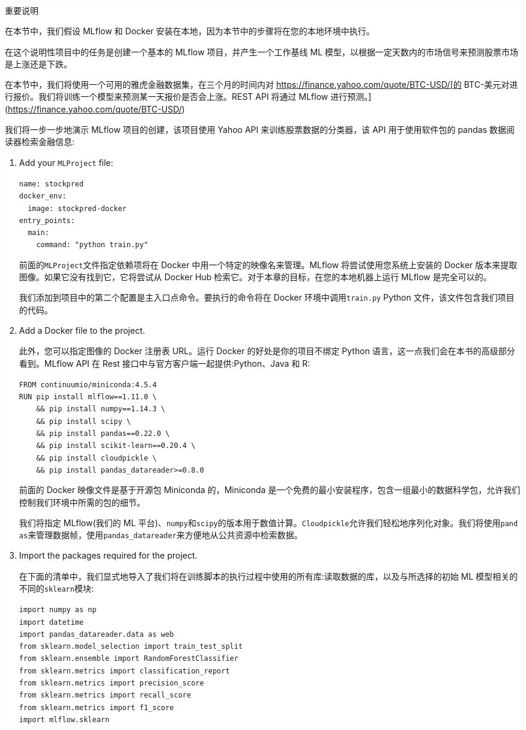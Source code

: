 重要说明

在本节中，我们假设 MLflow 和 Docker 安装在本地，因为本节中的步骤将在您的本地环境中执行。

在这个说明性项目中的任务是创建一个基本的 MLflow 项目，并产生一个工作基线 ML 模型，以根据一定天数内的市场信号来预测股票市场是上涨还是下跌。

在本节中，我们将使用一个可用的雅虎金融数据集，在三个月的时间内对 https://finance.yahoo.com/quote/BTC-USD/[的 BTC-美元对进行报价。我们将训练一个模型来预测某一天报价是否会上涨。REST API 将通过 MLflow 进行预测。](https://finance.yahoo.com/quote/BTC-USD/)

我们将一步一步地演示 MLflow 项目的创建，该项目使用 Yahoo API 来训练股票数据的分类器，该 API 用于使用软件包的 pandas 数据阅读器检索金融信息:

1.  Add your `MLProject` file:

    ```
    name: stockpred
    docker_env:
      image: stockpred-docker
    entry_points:
      main:
        command: "python train.py"
    ```

    前面的`MLProject`文件指定依赖项将在 Docker 中用一个特定的映像名来管理。MLflow 将尝试使用您系统上安装的 Docker 版本来提取图像。如果它没有找到它，它将尝试从 Docker Hub 检索它。对于本章的目标，在您的本地机器上运行 MLflow 是完全可以的。

    我们添加到项目中的第二个配置是主入口点命令。要执行的命令将在 Docker 环境中调用`train.py` Python 文件，该文件包含我们项目的代码。

2.  Add a Docker file to the project.

    此外，您可以指定图像的 Docker 注册表 URL。运行 Docker 的好处是你的项目不绑定 Python 语言，这一点我们会在本书的高级部分看到。MLflow API 在 Rest 接口中与官方客户端一起提供:Python、Java 和 R:

    ```
    FROM continuumio/miniconda:4.5.4
    RUN pip install mlflow==1.11.0 \
        && pip install numpy==1.14.3 \
        && pip install scipy \
        && pip install pandas==0.22.0 \
        && pip install scikit-learn==0.20.4 \
        && pip install cloudpickle \
        && pip install pandas_datareader>=0.8.0
    ```

    前面的 Docker 映像文件是基于开源包 Miniconda 的，Miniconda 是一个免费的最小安装程序，包含一组最小的数据科学包，允许我们控制我们环境中所需的包的细节。

    我们将指定 MLflow(我们的 ML 平台)、`numpy`和`scipy`的版本用于数值计算。`Cloudpickle`允许我们轻松地序列化对象。我们将使用`pandas`来管理数据帧，使用`pandas_datareader`来方便地从公共资源中检索数据。

3.  Import the packages required for the project.

    在下面的清单中，我们显式地导入了我们将在训练脚本的执行过程中使用的所有库:读取数据的库，以及与所选择的初始 ML 模型相关的不同的`sklearn`模块:

    ```
    import numpy as np
    import datetime
    import pandas_datareader.data as web
    from sklearn.model_selection import train_test_split
    from sklearn.ensemble import RandomForestClassifier
    from sklearn.metrics import classification_report
    from sklearn.metrics import precision_score
    from sklearn.metrics import recall_score
    from sklearn.metrics import f1_score
    import mlflow.sklearn
    ```
